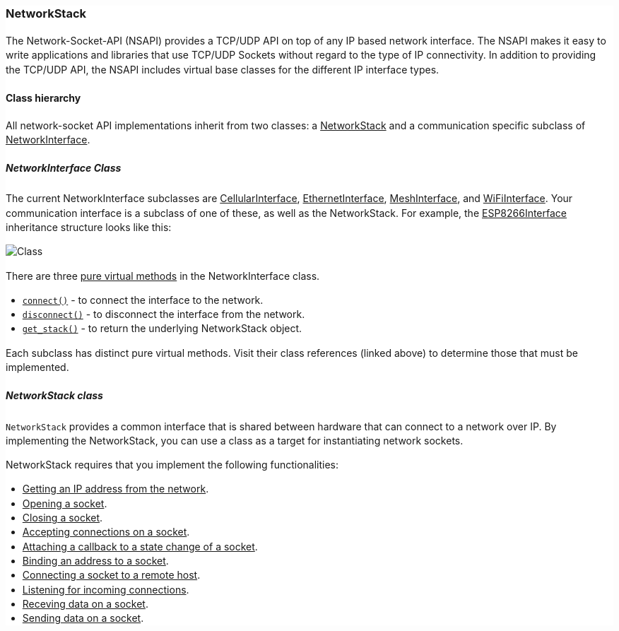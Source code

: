### NetworkStack

The Network-Socket-API (NSAPI) provides a TCP/UDP API on top of any IP based network interface. The NSAPI makes it easy to write applications and libraries that use TCP/UDP Sockets without regard to the type of IP connectivity. In addition to providing the TCP/UDP API, the NSAPI includes virtual base classes for the different IP interface types.

#### Class hierarchy

All network-socket API implementations inherit from two classes: a [NetworkStack](https://os.mbed.com/docs/v5.6/mbed-os-api-doxy/class_network_stack.html) and a communication specific subclass of [NetworkInterface](https://os.mbed.com/docs/v5.6/mbed-os-api-doxy/classNetworkInterface.html).

##### NetworkInterface Class

The current NetworkInterface subclasses are [CellularInterface](https://os.mbed.com/docs/v5.6/mbed-os-api-doxy/classCellularInterface.html), [EthernetInterface](https://os.mbed.com/docs/v5.6/mbed-os-api-doxy/classEthernetInterface.html), [MeshInterface](https://os.mbed.com/docs/v5.6/mbed-os-api-doxy/classMeshInterface.html), and [WiFiInterface](https://os.mbed.com/docs/v5.6/mbed-os-api-doxy/classWiFiInterface.html). Your communication interface is a subclass of one of these, as well as the NetworkStack. For example, the [ESP8266Interface](https://github.com/ARMmbed/esp8266-driver) inheritance structure looks like this:

![Class](/img/esp-class.png)

There are three [pure virtual methods](https://en.wikipedia.org/wiki/Virtual_function#Abstract_classes_and_pure_virtual_functions) in the NetworkInterface class.
* [`connect()`](https://github.com/ARMmbed/mbed-os/blob/master/features/netsocket/NetworkInterface.h#L99) - to connect the interface to the network.
* [`disconnect()`](https://github.com/ARMmbed/mbed-os/blob/master/features/netsocket/NetworkInterface.h#L105) - to disconnect the interface from the network.
* [`get_stack()`](https://github.com/ARMmbed/mbed-os/blob/master/features/netsocket/NetworkInterface.h#L144) - to return the underlying NetworkStack object.

Each subclass has distinct pure virtual methods. Visit their class references (linked above) to determine those that must be implemented.

##### NetworkStack class

`NetworkStack` provides a common interface that is shared between hardware that can connect to a network over IP. By implementing the NetworkStack, you can use a class as a target for instantiating network sockets.

NetworkStack requires that you implement the following functionalities:
* [Getting an IP address from the network](https://github.com/ARMmbed/mbed-os/blob/master/features/netsocket/NetworkStack.h#L45).
* [Opening a socket](https://github.com/ARMmbed/mbed-os/blob/master/features/netsocket/NetworkStack.h#L120).
* [Closing a socket](https://github.com/ARMmbed/mbed-os/blob/master/features/netsocket/NetworkStack.h#L130).
* [Accepting connections on a socket](https://github.com/ARMmbed/mbed-os/blob/master/features/netsocket/NetworkStack.h#L184).
* [Attaching a callback to a state change of a socket](https://github.com/ARMmbed/mbed-os/blob/master/features/netsocket/NetworkStack.h#L270).
* [Binding an address to a socket](https://github.com/ARMmbed/mbed-os/blob/master/features/netsocket/NetworkStack.h#L141).
* [Connecting a socket to a remote host](https://github.com/ARMmbed/mbed-os/blob/master/features/netsocket/NetworkStack.h#L164).
* [Listening for incoming connections](https://github.com/ARMmbed/mbed-os/blob/master/features/netsocket/NetworkStack.h#L153).
* [Receving data on a socket](https://github.com/ARMmbed/mbed-os/blob/master/features/netsocket/NetworkStack.h#L218).
* [Sending data on a socket](https://github.com/ARMmbed/mbed-os/blob/master/features/netsocket/NetworkStack.h#L201).
